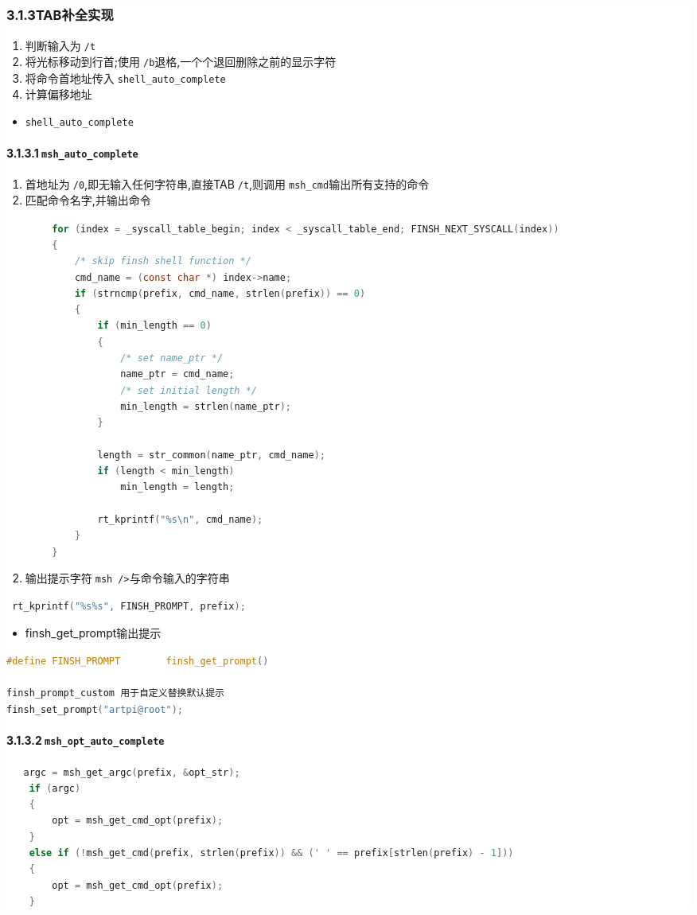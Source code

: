 ### 3.1.3TAB补全实现

1. 判断输入为 `/t`
2. 将光标移动到行首;使用 `/b`退格,一个个退回删除之前的显示字符
3. 将命令首地址传入 `shell_auto_complete`
4. 计算偏移地址

- `shell_auto_complete`

#### 3.1.3.1 `msh_auto_complete`

1. 首地址为 `/0`,即无输入任何字符串,直接TAB `/t`,则调用 `msh_cmd`输出所有支持的命令
2. 匹配命令名字,并输出命令

```c
        for (index = _syscall_table_begin; index < _syscall_table_end; FINSH_NEXT_SYSCALL(index))
        {
            /* skip finsh shell function */
            cmd_name = (const char *) index->name;
            if (strncmp(prefix, cmd_name, strlen(prefix)) == 0)
            {
                if (min_length == 0)
                {
                    /* set name_ptr */
                    name_ptr = cmd_name;
                    /* set initial length */
                    min_length = strlen(name_ptr);
                }

                length = str_common(name_ptr, cmd_name);
                if (length < min_length)
                    min_length = length;

                rt_kprintf("%s\n", cmd_name);
            }
        }
```

2. 输出提示字符 `msh />`与命令输入的字符串

```c
 rt_kprintf("%s%s", FINSH_PROMPT, prefix);
```

- finsh_get_prompt输出提示

```c
#define FINSH_PROMPT        finsh_get_prompt()

finsh_prompt_custom 用于自定义替换默认提示
finsh_set_prompt("artpi@root");
```

#### 3.1.3.2 `msh_opt_auto_complete`

```c
   argc = msh_get_argc(prefix, &opt_str);
    if (argc)
    {
        opt = msh_get_cmd_opt(prefix);
    }
    else if (!msh_get_cmd(prefix, strlen(prefix)) && (' ' == prefix[strlen(prefix) - 1]))
    {
        opt = msh_get_cmd_opt(prefix);
    }
```

